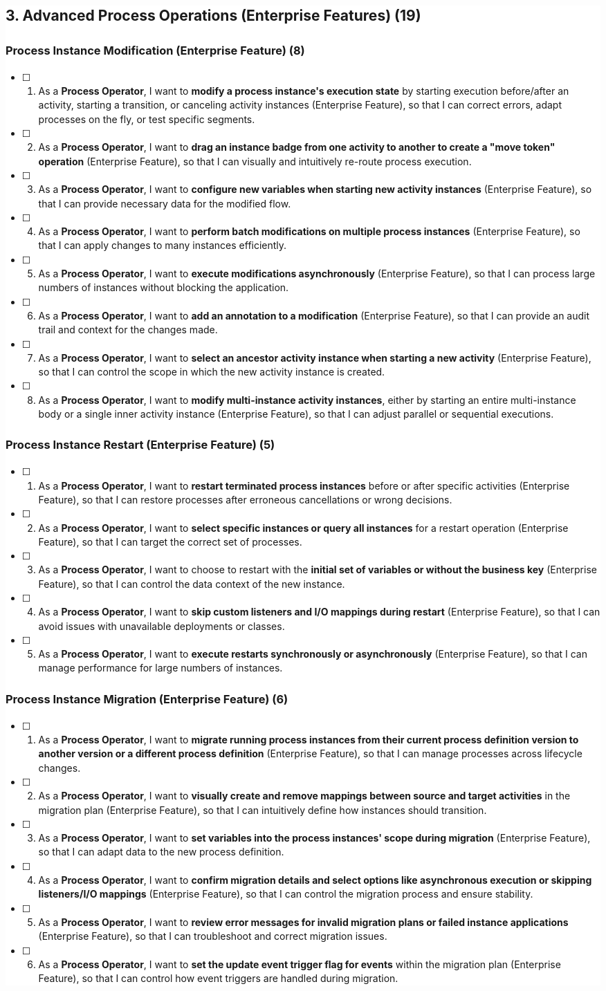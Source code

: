 ## 3. Advanced Process Operations (Enterprise Features) (19)

### Process Instance Modification (Enterprise Feature) (8)
- [ ] 1. As a **Process Operator**, I want to **modify a process instance's execution state** by starting execution before/after an activity, starting a transition, or canceling activity instances (Enterprise Feature), so that I can correct errors, adapt processes on the fly, or test specific segments.
- [ ] 2. As a **Process Operator**, I want to **drag an instance badge from one activity to another to create a "move token" operation** (Enterprise Feature), so that I can visually and intuitively re-route process execution.
- [ ] 3. As a **Process Operator**, I want to **configure new variables when starting new activity instances** (Enterprise Feature), so that I can provide necessary data for the modified flow.
- [ ] 4. As a **Process Operator**, I want to **perform batch modifications on multiple process instances** (Enterprise Feature), so that I can apply changes to many instances efficiently.
- [ ] 5. As a **Process Operator**, I want to **execute modifications asynchronously** (Enterprise Feature), so that I can process large numbers of instances without blocking the application.
- [ ] 6. As a **Process Operator**, I want to **add an annotation to a modification** (Enterprise Feature), so that I can provide an audit trail and context for the changes made.
- [ ] 7. As a **Process Operator**, I want to **select an ancestor activity instance when starting a new activity** (Enterprise Feature), so that I can control the scope in which the new activity instance is created.
- [ ] 8. As a **Process Operator**, I want to **modify multi-instance activity instances**, either by starting an entire multi-instance body or a single inner activity instance (Enterprise Feature), so that I can adjust parallel or sequential executions.

### Process Instance Restart (Enterprise Feature) (5)
- [ ] 1. As a **Process Operator**, I want to **restart terminated process instances** before or after specific activities (Enterprise Feature), so that I can restore processes after erroneous cancellations or wrong decisions.
- [ ] 2. As a **Process Operator**, I want to **select specific instances or query all instances** for a restart operation (Enterprise Feature), so that I can target the correct set of processes.
- [ ] 3. As a **Process Operator**, I want to choose to restart with the **initial set of variables or without the business key** (Enterprise Feature), so that I can control the data context of the new instance.
- [ ] 4. As a **Process Operator**, I want to **skip custom listeners and I/O mappings during restart** (Enterprise Feature), so that I can avoid issues with unavailable deployments or classes.
- [ ] 5. As a **Process Operator**, I want to **execute restarts synchronously or asynchronously** (Enterprise Feature), so that I can manage performance for large numbers of instances.

### Process Instance Migration (Enterprise Feature) (6)
- [ ] 1. As a **Process Operator**, I want to **migrate running process instances from their current process definition version to another version or a different process definition** (Enterprise Feature), so that I can manage processes across lifecycle changes.
- [ ] 2. As a **Process Operator**, I want to **visually create and remove mappings between source and target activities** in the migration plan (Enterprise Feature), so that I can intuitively define how instances should transition.
- [ ] 3. As a **Process Operator**, I want to **set variables into the process instances' scope during migration** (Enterprise Feature), so that I can adapt data to the new process definition.
- [ ] 4. As a **Process Operator**, I want to **confirm migration details and select options like asynchronous execution or skipping listeners/I/O mappings** (Enterprise Feature), so that I can control the migration process and ensure stability.
- [ ] 5. As a **Process Operator**, I want to **review error messages for invalid migration plans or failed instance applications** (Enterprise Feature), so that I can troubleshoot and correct migration issues.
- [ ] 6. As a **Process Operator**, I want to **set the update event trigger flag for events** within the migration plan (Enterprise Feature), so that I can control how event triggers are handled during migration.
